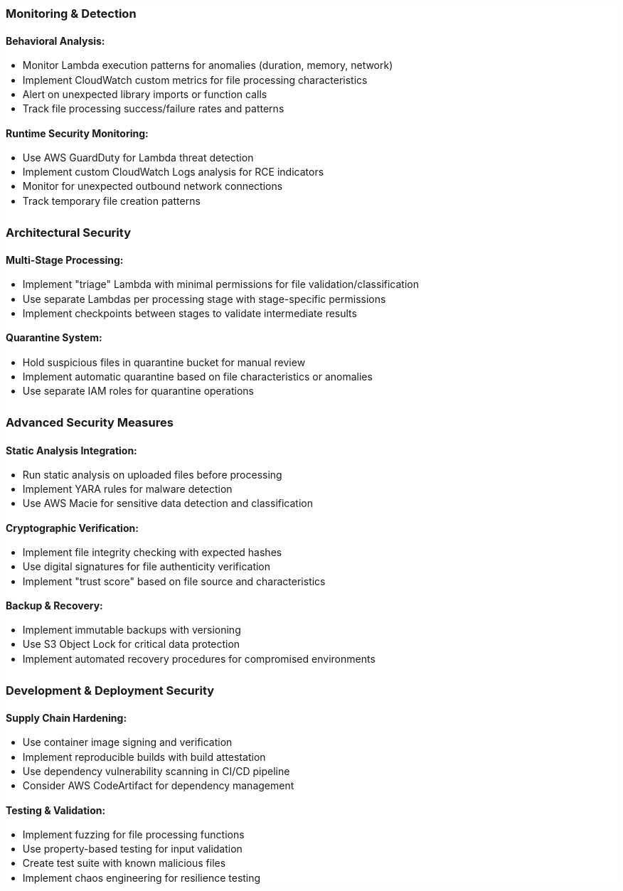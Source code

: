 ### **Monitoring & Detection**

**Behavioral Analysis:**
- Monitor Lambda execution patterns for anomalies (duration, memory, network)
- Implement CloudWatch custom metrics for file processing characteristics
- Alert on unexpected library imports or function calls
- Track file processing success/failure rates and patterns

**Runtime Security Monitoring:**
- Use AWS GuardDuty for Lambda threat detection
- Implement custom CloudWatch Logs analysis for RCE indicators
- Monitor for unexpected outbound network connections
- Track temporary file creation patterns

### **Architectural Security**

**Multi-Stage Processing:**
- Implement "triage" Lambda with minimal permissions for file validation/classification
- Use separate Lambdas per processing stage with stage-specific permissions
- Implement checkpoints between stages to validate intermediate results

**Quarantine System:**
- Hold suspicious files in quarantine bucket for manual review
- Implement automatic quarantine based on file characteristics or anomalies
- Use separate IAM roles for quarantine operations

### **Advanced Security Measures**

**Static Analysis Integration:**
- Run static analysis on uploaded files before processing
- Implement YARA rules for malware detection
- Use AWS Macie for sensitive data detection and classification

**Cryptographic Verification:**
- Implement file integrity checking with expected hashes
- Use digital signatures for file authenticity verification
- Implement "trust score" based on file source and characteristics

**Backup & Recovery:**
- Implement immutable backups with versioning
- Use S3 Object Lock for critical data protection
- Implement automated recovery procedures for compromised environments

### **Development & Deployment Security**

**Supply Chain Hardening:**
- Use container image signing and verification
- Implement reproducible builds with build attestation
- Use dependency vulnerability scanning in CI/CD pipeline
- Consider AWS CodeArtifact for dependency management

**Testing & Validation:**
- Implement fuzzing for file processing functions
- Use property-based testing for input validation
- Create test suite with known malicious files
- Implement chaos engineering for resilience testing
